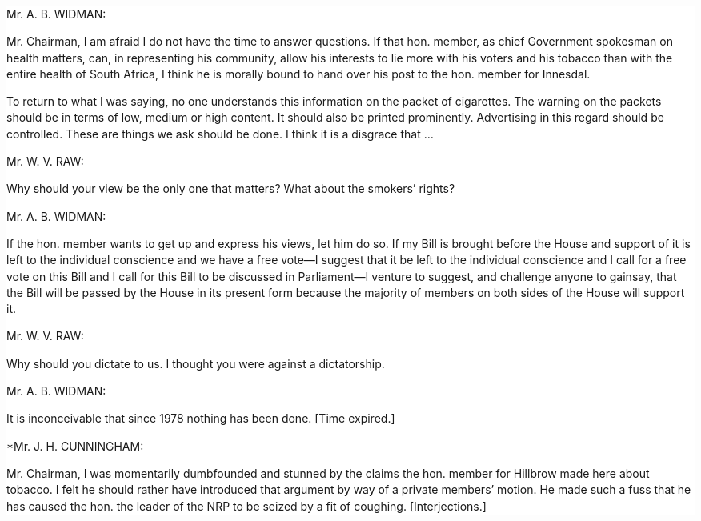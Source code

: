 </speech>

<speech by="#widman">

<from>Mr. <person refersTo="hansard_za">A. B. WIDMAN</person>:</from>

<p>Mr. Chairman, I am afraid I do not have the time to answer questions. If that hon. member, as chief Government spokesman on health matters, can, in representing his community, allow his interests to lie more with his voters and his tobacco than with the entire health of South Africa, I think he is morally bound to hand over his post to the hon. member for Innesdal.</p>

<p>To return to what I was saying, no one understands this information on the packet of cigarettes. The warning on the packets should be in terms of low, medium or high content. It should also be printed prominently. Advertising in this regard should be controlled. These are things we ask should be done. I think it is a disgrace that &#x2026;</p>

</speech>

<speech by="#raw">

<from>Mr. <person refersTo="hansard_za">W. V. RAW</person>:</from>

<p>Why should your view be the only one that matters? What about the smokers&#x2019; rights?</p>

</speech>

<speech by="#widman">

<from>Mr. <person refersTo="hansard_za">A. B. WIDMAN</person>:</from>

<p>If the hon. member wants to get up and express his views, let him do so. If my Bill is brought before the House and support of it is left to the individual conscience and we have a free vote&#x2014;I suggest that it be left to the individual conscience and I call for a free vote on this Bill and I call for this Bill to be discussed in Parliament&#x2014;I venture to suggest, and challenge anyone to gainsay, that the Bill will be passed by the House in its present form because the majority of members on both sides of the House will support it.</p>

</speech>

<speech by="#raw">

<from>Mr. <person refersTo="hansard_za">W. V. RAW</person>:</from>

<p>Why should you dictate to us. I thought you were against a dictatorship.</p>

</speech>

<speech by="#widman">

<from><span class="col_4741-4742" refersTo="page_0705"/>Mr. <person refersTo="hansard_za">A. B. WIDMAN</person>:</from>

<p>It is inconceivable that since 1978 nothing has been done. [Time expired.]</p>

</speech>

<speech by="#cunningham">

<from>*Mr. <person refersTo="hansard_za">J. H. CUNNINGHAM</person>:</from>

<p>Mr. Chairman, I was momentarily dumbfounded and stunned by the claims the hon. member for Hillbrow made here about tobacco. I felt he should rather have introduced that argument by way of a private members&#x2019; motion. He made such a fuss that he has caused the hon. the leader of the NRP to be seized by a fit of coughing. [Interjections.]</p>
